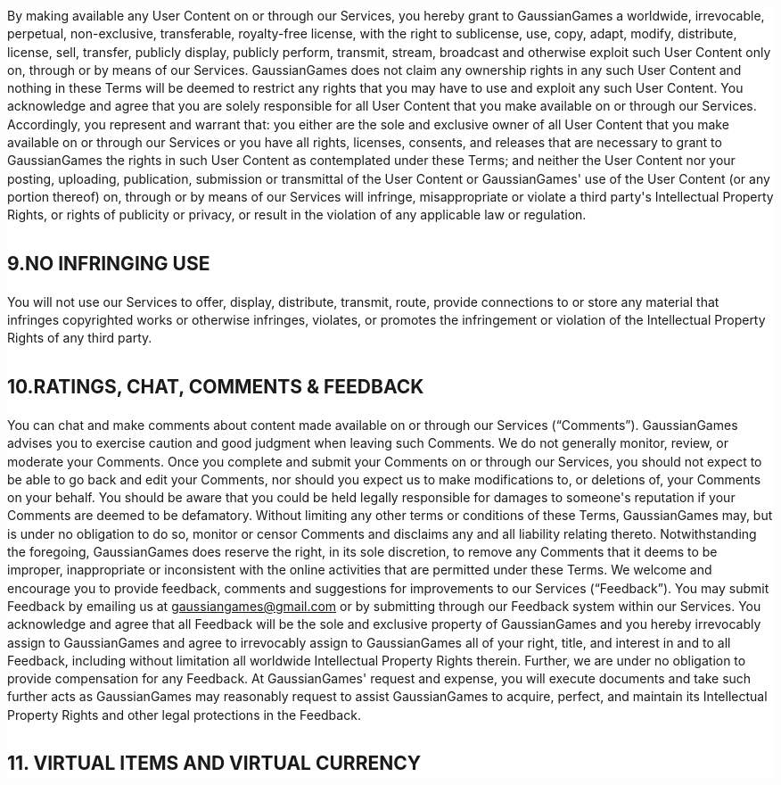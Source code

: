 By making available any User Content on or through our Services, you hereby grant to GaussianGames a worldwide, irrevocable, perpetual, non-exclusive, transferable, royalty-free license, with the right to sublicense, use, copy, adapt, modify, distribute, license, sell, transfer, publicly display, publicly perform, transmit, stream, broadcast and otherwise exploit such User Content only on, through or by means of our Services. GaussianGames does not claim any ownership rights in any such User Content and nothing in these Terms will be deemed to restrict any rights that you may have to use and exploit any such User Content. You acknowledge and agree that you are solely responsible for all User Content that you make available on or through our Services. Accordingly, you represent and warrant that: you either are the sole and exclusive owner of all User Content that you make available on or through our Services or you have all rights, licenses, consents, and releases that are necessary to grant to GaussianGames the rights in such User Content as contemplated under these Terms; and neither the User Content nor your posting, uploading, publication, submission or transmittal of the User Content or GaussianGames' use of the User Content (or any portion thereof) on, through or by means of our Services will infringe, misappropriate or violate a third party's Intellectual Property Rights, or rights of publicity or privacy, or result in the violation of any applicable law or regulation.
## 9.NO INFRINGING USE
You will not use our Services to offer, display, distribute, transmit, route, provide connections to or store any material that infringes copyrighted works or otherwise infringes, violates, or promotes the infringement or violation of the Intellectual Property Rights of any third party.
## 10.RATINGS, CHAT, COMMENTS & FEEDBACK
You can chat and make comments about content made available on or through our Services (“Comments”). GaussianGames advises you to exercise caution and good judgment when leaving such Comments. We do not generally monitor, review, or moderate your Comments. Once you complete and submit your Comments on or through our Services, you should not expect to be able to go back and edit your Comments, nor should you expect us to make modifications to, or deletions of, your Comments on your behalf. You should be aware that you could be held legally responsible for damages to someone's reputation if your Comments are deemed to be defamatory. Without limiting any other terms or conditions of these Terms, GaussianGames may, but is under no obligation to do so, monitor or censor Comments and disclaims any and all liability relating thereto. Notwithstanding the foregoing, GaussianGames does reserve the right, in its sole discretion, to remove any Comments that it deems to be improper, inappropriate or inconsistent with the online activities that are permitted under these Terms. We welcome and encourage you to provide feedback, comments and suggestions for improvements to our Services (“Feedback”). You may submit Feedback by emailing us at gaussiangames@gmail.com or by submitting through our Feedback system within our Services. You acknowledge and agree that all Feedback will be the sole and exclusive property of GaussianGames and you hereby irrevocably assign to GaussianGames and agree to irrevocably assign to GaussianGames all of your right, title, and interest in and to all Feedback, including without limitation all worldwide Intellectual Property Rights therein. Further, we are under no obligation to provide compensation for any Feedback. At GaussianGames' request and expense, you will execute documents and take such further acts as GaussianGames may reasonably request to assist GaussianGames to acquire, perfect, and maintain its Intellectual Property Rights and other legal protections in the Feedback.
## 11. VIRTUAL ITEMS AND VIRTUAL CURRENCY